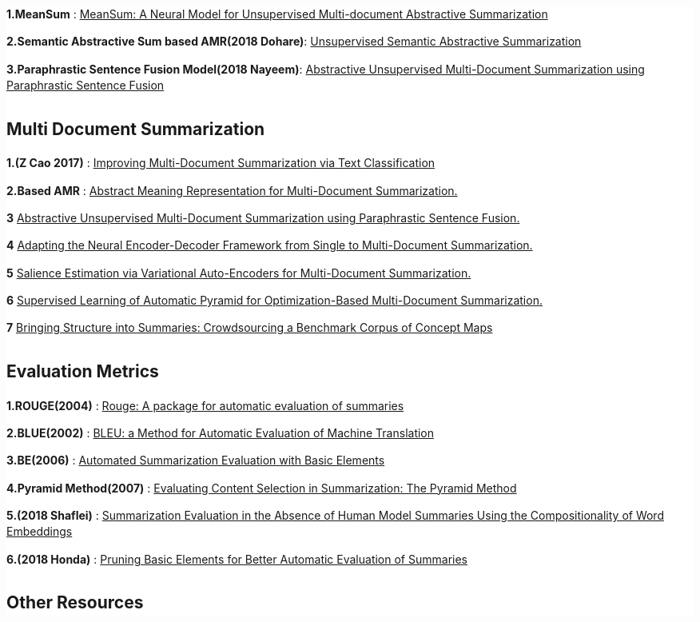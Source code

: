 **1.MeanSum** : [MeanSum: A Neural Model for Unsupervised Multi-document Abstractive Summarization](https://arxiv.org/abs/1810.05739)

**2.Semantic Abstractive Sum based AMR(2018 Dohare)**: [Unsupervised Semantic Abstractive Summarization](http://aclweb.org/anthology/P18-3011)

**3.Paraphrastic Sentence Fusion Model(2018 Nayeem)**: [Abstractive Unsupervised Multi-Document Summarization using Paraphrastic Sentence Fusion](http://aclweb.org/anthology/C18-1102)



## Multi Document Summarization

**1.(Z Cao 2017)** : [Improving Multi-Document Summarization via Text Classification](https://aaai.org/ocs/index.php/AAAI/AAAI17/paper/download/14525/14077)

**2.Based AMR** : [Abstract Meaning Representation for Multi-Document Summarization.](https://arxiv.org/abs/1806.05655)

**3** [Abstractive Unsupervised Multi-Document Summarization using Paraphrastic Sentence Fusion.](http://aclweb.org/anthology/C18-1102)

**4** [Adapting the Neural Encoder-Decoder Framework from Single to Multi-Document Summarization.](https://arxiv.org/abs/1808.06218)

**5** [Salience Estimation via Variational Auto-Encoders for Multi-Document Summarization.](https://aaai.org/ocs/index.php/AAAI/AAAI17/paper/view/14613) 

**6** [Supervised Learning of Automatic Pyramid for Optimization-Based Multi-Document Summarization.](https://aclanthology.info/papers/P17-1100/p17-1100)

**7** [Bringing Structure into Summaries: Crowdsourcing a Benchmark Corpus of Concept  Maps](https://aclweb.org/anthology/D17-1320)



## Evaluation Metrics

**1.ROUGE(2004)** :  [Rouge: A package for automatic evaluation of summaries](https://www.microsoft.com/en-us/research/wp-content/uploads/2016/07/was2004.pdf)

**2.BLUE(2002)** : [BLEU: a Method for Automatic Evaluation of Machine Translation](http://www.aclweb.org/anthology/P02-1040.pdf)

**3.BE(2006)** : [Automated Summarization Evaluation with Basic Elements](https://pdfs.semanticscholar.org/45fc/709a2fb8cd3cc71462c65e3d5e1bcb23c444.pdf?_ga=2.109764549.1171702135.1552302856-592061209.1552302856)

**4.Pyramid Method(2007)** : [Evaluating Content Selection in Summarization: The Pyramid Method](http://www.cs.columbia.edu/~ani/papers/pyramid.pdf)

**5.(2018 Shaflei)** : [Summarization Evaluation in the Absence of Human Model Summaries Using the Compositionality of Word Embeddings](http://aclweb.org/anthology/C18-1077)

**6.(2018 Honda)** : [Pruning Basic Elements for Better Automatic Evaluation of Summaries](http://aclweb.org/anthology/N18-2104)



## Other Resources
